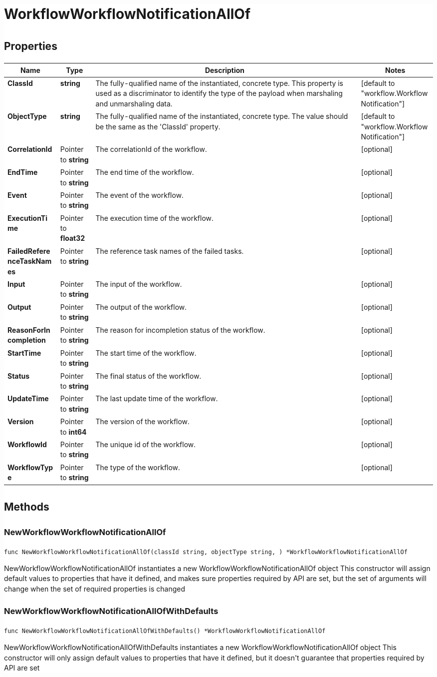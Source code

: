 # WorkflowWorkflowNotificationAllOf

## Properties

Name | Type | Description | Notes
------------ | ------------- | ------------- | -------------
**ClassId** | **string** | The fully-qualified name of the instantiated, concrete type. This property is used as a discriminator to identify the type of the payload when marshaling and unmarshaling data. | [default to "workflow.WorkflowNotification"]
**ObjectType** | **string** | The fully-qualified name of the instantiated, concrete type. The value should be the same as the &#39;ClassId&#39; property. | [default to "workflow.WorkflowNotification"]
**CorrelationId** | Pointer to **string** | The correlationId of the workflow. | [optional] 
**EndTime** | Pointer to **string** | The end time of the workflow. | [optional] 
**Event** | Pointer to **string** | The event of the workflow. | [optional] 
**ExecutionTime** | Pointer to **float32** | The execution time of the workflow. | [optional] 
**FailedReferenceTaskNames** | Pointer to **string** | The reference task names of the failed tasks. | [optional] 
**Input** | Pointer to **string** | The input of the workflow. | [optional] 
**Output** | Pointer to **string** | The output of the workflow. | [optional] 
**ReasonForIncompletion** | Pointer to **string** | The reason for incompletion status of the workflow. | [optional] 
**StartTime** | Pointer to **string** | The start time of the workflow. | [optional] 
**Status** | Pointer to **string** | The final status of the workflow. | [optional] 
**UpdateTime** | Pointer to **string** | The last update time of the workflow. | [optional] 
**Version** | Pointer to **int64** | The version of the workflow. | [optional] 
**WorkflowId** | Pointer to **string** | The unique id of the workflow. | [optional] 
**WorkflowType** | Pointer to **string** | The type of the workflow. | [optional] 

## Methods

### NewWorkflowWorkflowNotificationAllOf

`func NewWorkflowWorkflowNotificationAllOf(classId string, objectType string, ) *WorkflowWorkflowNotificationAllOf`

NewWorkflowWorkflowNotificationAllOf instantiates a new WorkflowWorkflowNotificationAllOf object
This constructor will assign default values to properties that have it defined,
and makes sure properties required by API are set, but the set of arguments
will change when the set of required properties is changed

### NewWorkflowWorkflowNotificationAllOfWithDefaults

`func NewWorkflowWorkflowNotificationAllOfWithDefaults() *WorkflowWorkflowNotificationAllOf`

NewWorkflowWorkflowNotificationAllOfWithDefaults instantiates a new WorkflowWorkflowNotificationAllOf object
This constructor will only assign default values to properties that have it defined,
but it doesn't guarantee that properties required by API are set
